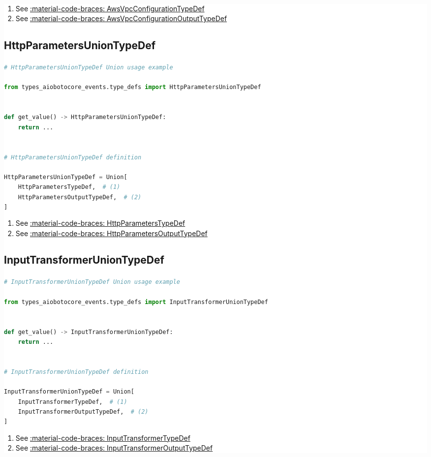 1. See [:material-code-braces: AwsVpcConfigurationTypeDef](./type_defs.md#awsvpcconfigurationtypedef) 
2. See [:material-code-braces: AwsVpcConfigurationOutputTypeDef](./type_defs.md#awsvpcconfigurationoutputtypedef) 

## HttpParametersUnionTypeDef

```python
# HttpParametersUnionTypeDef Union usage example

from types_aiobotocore_events.type_defs import HttpParametersUnionTypeDef


def get_value() -> HttpParametersUnionTypeDef:
    return ...


# HttpParametersUnionTypeDef definition

HttpParametersUnionTypeDef = Union[
    HttpParametersTypeDef,  # (1)
    HttpParametersOutputTypeDef,  # (2)
]
```

1. See [:material-code-braces: HttpParametersTypeDef](./type_defs.md#httpparameterstypedef) 
2. See [:material-code-braces: HttpParametersOutputTypeDef](./type_defs.md#httpparametersoutputtypedef) 

## InputTransformerUnionTypeDef

```python
# InputTransformerUnionTypeDef Union usage example

from types_aiobotocore_events.type_defs import InputTransformerUnionTypeDef


def get_value() -> InputTransformerUnionTypeDef:
    return ...


# InputTransformerUnionTypeDef definition

InputTransformerUnionTypeDef = Union[
    InputTransformerTypeDef,  # (1)
    InputTransformerOutputTypeDef,  # (2)
]
```

1. See [:material-code-braces: InputTransformerTypeDef](./type_defs.md#inputtransformertypedef) 
2. See [:material-code-braces: InputTransformerOutputTypeDef](./type_defs.md#inputtransformeroutputtypedef) 
